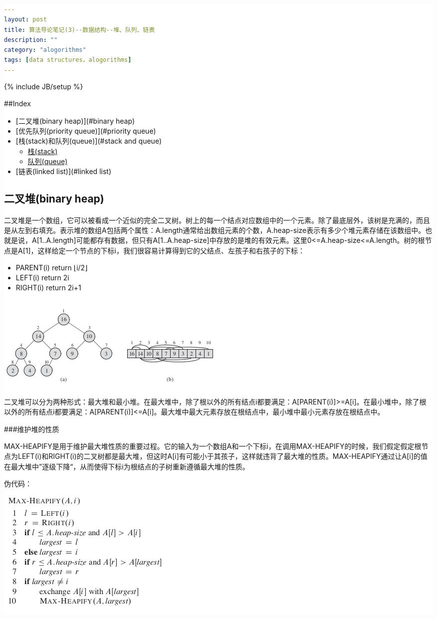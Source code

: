 ```yaml
---
layout: post
title: 算法导论笔记(3)--数据结构--堆、队列、链表
description: ""
category: "alogorithms"
tags: [data structures，alogorithms]
---
```

{% include JB/setup %}

##Index
* [二叉堆(binary heap)](#binary heap)
* [优先队列(priority queue)](#priority queue)
* [栈(stack)和队列(queue)](#stack and queue)
    * [栈(stack)](#stack)
    * [队列(queue)](#queue)
* [链表(linked list)](#linked list)

## <span id="binary heap">二叉堆(binary heap)</span>

二叉堆是一个数组，它可以被看成一个近似的完全二叉树。树上的每一个结点对应数组中的一个元素。除了最底层外，该树是充满的，而且是从左到右填充。表示堆的数组A包括两个属性：A.length通常给出数组元素的个数，A.heap-size表示有多少个堆元素存储在该数组中。也就是说，A[1..A.length]可能都存有数据，但只有A[1..A.heap-size]中存放的是堆的有效元素。这里0<=A.heap-size<=A.length。树的根节点是A[1]，这样给定一个节点的下标i，我们很容易计算得到它的父结点、左孩子和右孩子的下标：

- PARENT(i) return ⌊i/2⌋
- LEFT(i) return 2i
- RIGHT(i) return 2i+1

![](/images/2014/5/algo2-7.png)

二叉堆可以分为两种形式：最大堆和最小堆。在最大堆中，除了根以外的所有结点i都要满足：A[PARENT(i)]>=A[i]。在最小堆中，除了根以外的所有结点i都要满足：A[PARENT(i)]<=A[i]。最大堆中最大元素存放在根结点中，最小堆中最小元素存放在根结点中。

###维护堆的性质

MAX-HEAPIFY是用于维护最大堆性质的重要过程。它的输入为一个数组A和一个下标i，在调用MAX-HEAPIFY的时候，我们假定假定根节点为LEFT(i)和RIGHT(i)的二叉树都是最大堆，但这时A[i]有可能小于其孩子，这样就违背了最大堆的性质。MAX-HEAPIFY通过让A[i]的值在最大堆中”逐级下降“，从而使得下标i为根结点的子树重新遵循最大堆的性质。

伪代码：

![](/images/2014/5/algo2-8.png)
